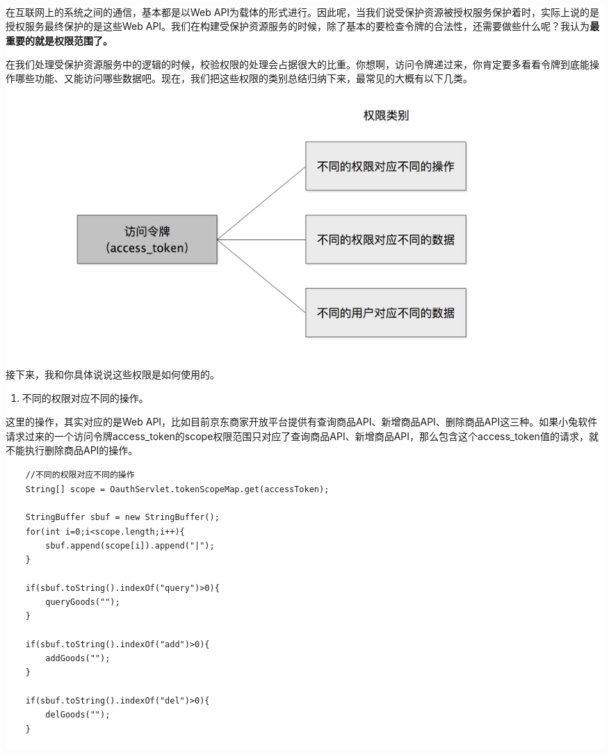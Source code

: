 在互联网上的系统之间的通信，基本都是以Web API为载体的形式进行。因此呢，当我们说受保护资源被授权服务保护着时，实际上说的是授权服务最终保护的是这些Web API。我们在构建受保护资源服务的时候，除了基本的要检查令牌的合法性，还需要做些什么呢？我认为**最重要的就是权限范围了。**

在我们处理受保护资源服务中的逻辑的时候，校验权限的处理会占据很大的比重。你想啊，访问令牌递过来，你肯定要多看看令牌到底能操作哪些功能、又能访问哪些数据吧。现在，我们把这些权限的类别总结归纳下来，最常见的大概有以下几类。

![](./httpsstatic001geekbangorgresourceimagee7f6e7b134686b9f2e824ffa8410e20f59f6.jpg "图3 3类权限类别")

接下来，我和你具体说说这些权限是如何使用的。

1.  不同的权限对应不同的操作。

这里的操作，其实对应的是Web API，比如目前京东商家开放平台提供有查询商品API、新增商品API、删除商品API这三种。如果小兔软件请求过来的一个访问令牌access\_token的scope权限范围只对应了查询商品API、新增商品API，那么包含这个access\_token值的请求，就不能执行删除商品API的操作。

```
    //不同的权限对应不同的操作
    String[] scope = OauthServlet.tokenScopeMap.get(accessToken);
    
    StringBuffer sbuf = new StringBuffer();
    for(int i=0;i<scope.length;i++){
        sbuf.append(scope[i]).append("|");
    }
    
    if(sbuf.toString().indexOf("query")>0){
        queryGoods("");
    }
    
    if(sbuf.toString().indexOf("add")>0){
        addGoods("");
    }
    
    if(sbuf.toString().indexOf("del")>0){
        delGoods("");
    }
    

```
